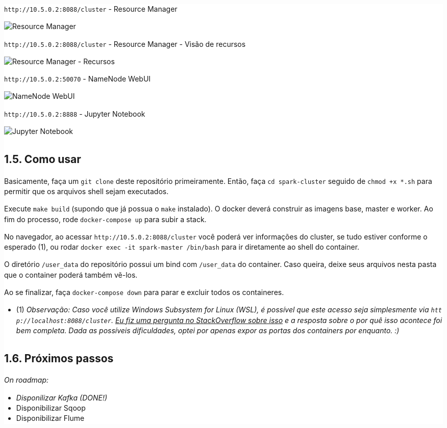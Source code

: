 `http://10.5.0.2:8088/cluster` - Resource Manager

![Resource Manager](images/resource_manager.png?raw=true "Resource Manager")

`http://10.5.0.2:8088/cluster` - Resource Manager - Visão de recursos

![Resource Manager - Recursos](images/resource_node_manager.png?raw=true "Resource Manager - Recursos")

`http://10.5.0.2:50070` - NameNode WebUI

![NameNode WebUI](images/namenode_webui.png?raw=true "NameNode WebUI")

`http://10.5.0.2:8888` - Jupyter Notebook

![Jupyter Notebook](images/jupyter.png?raw=true "Jupyter Notebook")


## 1.5. Como usar

Basicamente, faça um `git clone` deste repositório primeiramente. Então, faça `cd spark-cluster` seguido de `chmod +x *.sh` para permitir que os arquivos shell sejam executados.

Execute `make build` (supondo que já possua o `make` instalado). O docker deverá construir as imagens base, master e worker. Ao fim do processo, rode `docker-compose up` para subir a stack.

No navegador, ao acessar `http://10.5.0.2:8088/cluster` você poderá ver informações do cluster, se tudo 
estiver conforme o esperado (1), ou rodar `docker exec -it spark-master /bin/bash` para ir diretamente ao 
shell do container.

O diretório `/user_data` do repositório possui um bind com `/user_data` do container. Caso queira, deixe seus arquivos nesta pasta que o container poderá também vẽ-los.

Ao se finalizar, faça `docker-compose down` para parar e excluir todos os containeres.

* (1) _Observação: Caso você utilize Windows Subsystem for Linux (WSL), é possível que este acesso seja simplesmente via `http://localhost:8088/cluster`. <a href="https://stackoverflow.com/questions/63740000/accessing-docker-container-ip-when-using-wsl-ubuntu-20-04-lts">Eu fiz uma pergunta no StackOverflow sobre isso</a> e a resposta sobre o por quê isso acontece foi bem completa. Dada as possíveis dificuldades, optei por apenas expor as portas dos containers por enquanto. :)_


## 1.6. Próximos passos

_On roadmap:_
- _Disponilizar Kafka (DONE!)_
- Disponibilizar Sqoop
- Disponibilizar Flume
